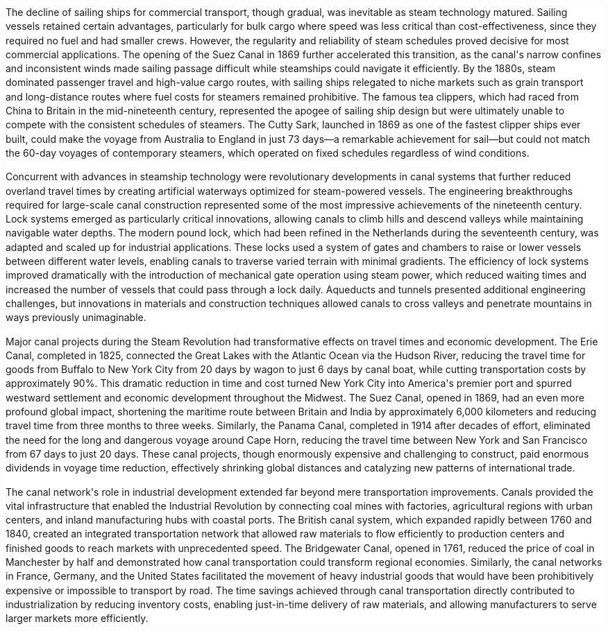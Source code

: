The decline of sailing ships for commercial transport, though gradual, was inevitable as steam technology matured. Sailing vessels retained certain advantages, particularly for bulk cargo where speed was less critical than cost-effectiveness, since they required no fuel and had smaller crews. However, the regularity and reliability of steam schedules proved decisive for most commercial applications. The opening of the Suez Canal in 1869 further accelerated this transition, as the canal's narrow confines and inconsistent winds made sailing passage difficult while steamships could navigate it efficiently. By the 1880s, steam dominated passenger travel and high-value cargo routes, with sailing ships relegated to niche markets such as grain transport and long-distance routes where fuel costs for steamers remained prohibitive. The famous tea clippers, which had raced from China to Britain in the mid-nineteenth century, represented the apogee of sailing ship design but were ultimately unable to compete with the consistent schedules of steamers. The Cutty Sark, launched in 1869 as one of the fastest clipper ships ever built, could make the voyage from Australia to England in just 73 days—a remarkable achievement for sail—but could not match the 60-day voyages of contemporary steamers, which operated on fixed schedules regardless of wind conditions.

Concurrent with advances in steamship technology were revolutionary developments in canal systems that further reduced overland travel times by creating artificial waterways optimized for steam-powered vessels. The engineering breakthroughs required for large-scale canal construction represented some of the most impressive achievements of the nineteenth century. Lock systems emerged as particularly critical innovations, allowing canals to climb hills and descend valleys while maintaining navigable water depths. The modern pound lock, which had been refined in the Netherlands during the seventeenth century, was adapted and scaled up for industrial applications. These locks used a system of gates and chambers to raise or lower vessels between different water levels, enabling canals to traverse varied terrain with minimal gradients. The efficiency of lock systems improved dramatically with the introduction of mechanical gate operation using steam power, which reduced waiting times and increased the number of vessels that could pass through a lock daily. Aqueducts and tunnels presented additional engineering challenges, but innovations in materials and construction techniques allowed canals to cross valleys and penetrate mountains in ways previously unimaginable.

Major canal projects during the Steam Revolution had transformative effects on travel times and economic development. The Erie Canal, completed in 1825, connected the Great Lakes with the Atlantic Ocean via the Hudson River, reducing the travel time for goods from Buffalo to New York City from 20 days by wagon to just 6 days by canal boat, while cutting transportation costs by approximately 90%. This dramatic reduction in time and cost turned New York City into America's premier port and spurred westward settlement and economic development throughout the Midwest. The Suez Canal, opened in 1869, had an even more profound global impact, shortening the maritime route between Britain and India by approximately 6,000 kilometers and reducing travel time from three months to three weeks. Similarly, the Panama Canal, completed in 1914 after decades of effort, eliminated the need for the long and dangerous voyage around Cape Horn, reducing the travel time between New York and San Francisco from 67 days to just 20 days. These canal projects, though enormously expensive and challenging to construct, paid enormous dividends in voyage time reduction, effectively shrinking global distances and catalyzing new patterns of international trade.

The canal network's role in industrial development extended far beyond mere transportation improvements. Canals provided the vital infrastructure that enabled the Industrial Revolution by connecting coal mines with factories, agricultural regions with urban centers, and inland manufacturing hubs with coastal ports. The British canal system, which expanded rapidly between 1760 and 1840, created an integrated transportation network that allowed raw materials to flow efficiently to production centers and finished goods to reach markets with unprecedented speed. The Bridgewater Canal, opened in 1761, reduced the price of coal in Manchester by half and demonstrated how canal transportation could transform regional economies. Similarly, the canal networks in France, Germany, and the United States facilitated the movement of heavy industrial goods that would have been prohibitively expensive or impossible to transport by road. The time savings achieved through canal transportation directly contributed to industrialization by reducing inventory costs, enabling just-in-time delivery of raw materials, and allowing manufacturers to serve larger markets more efficiently.
